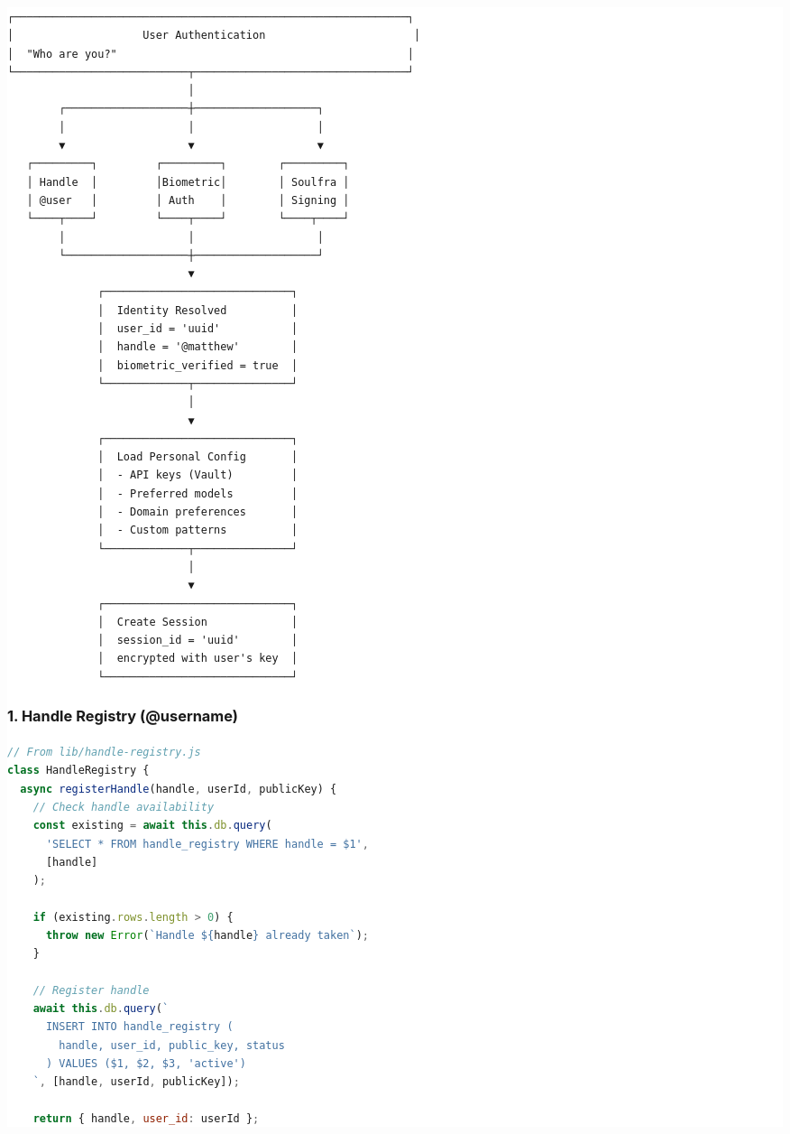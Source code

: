 ```
┌─────────────────────────────────────────────────────────────┐
│                    User Authentication                       │
│  "Who are you?"                                             │
└───────────────────────────┬─────────────────────────────────┘
                            │
        ┌───────────────────┼───────────────────┐
        │                   │                   │
        ▼                   ▼                   ▼
   ┌─────────┐         ┌─────────┐        ┌─────────┐
   │ Handle  │         │Biometric│        │ Soulfra │
   │ @user   │         │ Auth    │        │ Signing │
   └────┬────┘         └────┬────┘        └────┬────┘
        │                   │                   │
        └───────────────────┼───────────────────┘
                            ▼
              ┌─────────────────────────────┐
              │  Identity Resolved          │
              │  user_id = 'uuid'           │
              │  handle = '@matthew'        │
              │  biometric_verified = true  │
              └─────────────┬───────────────┘
                            │
                            ▼
              ┌─────────────────────────────┐
              │  Load Personal Config       │
              │  - API keys (Vault)         │
              │  - Preferred models         │
              │  - Domain preferences       │
              │  - Custom patterns          │
              └─────────────┬───────────────┘
                            │
                            ▼
              ┌─────────────────────────────┐
              │  Create Session             │
              │  session_id = 'uuid'        │
              │  encrypted with user's key  │
              └─────────────────────────────┘
```

### 1. Handle Registry (@username)

```javascript
// From lib/handle-registry.js
class HandleRegistry {
  async registerHandle(handle, userId, publicKey) {
    // Check handle availability
    const existing = await this.db.query(
      'SELECT * FROM handle_registry WHERE handle = $1',
      [handle]
    );

    if (existing.rows.length > 0) {
      throw new Error(`Handle ${handle} already taken`);
    }

    // Register handle
    await this.db.query(`
      INSERT INTO handle_registry (
        handle, user_id, public_key, status
      ) VALUES ($1, $2, $3, 'active')
    `, [handle, userId, publicKey]);

    return { handle, user_id: userId };
```